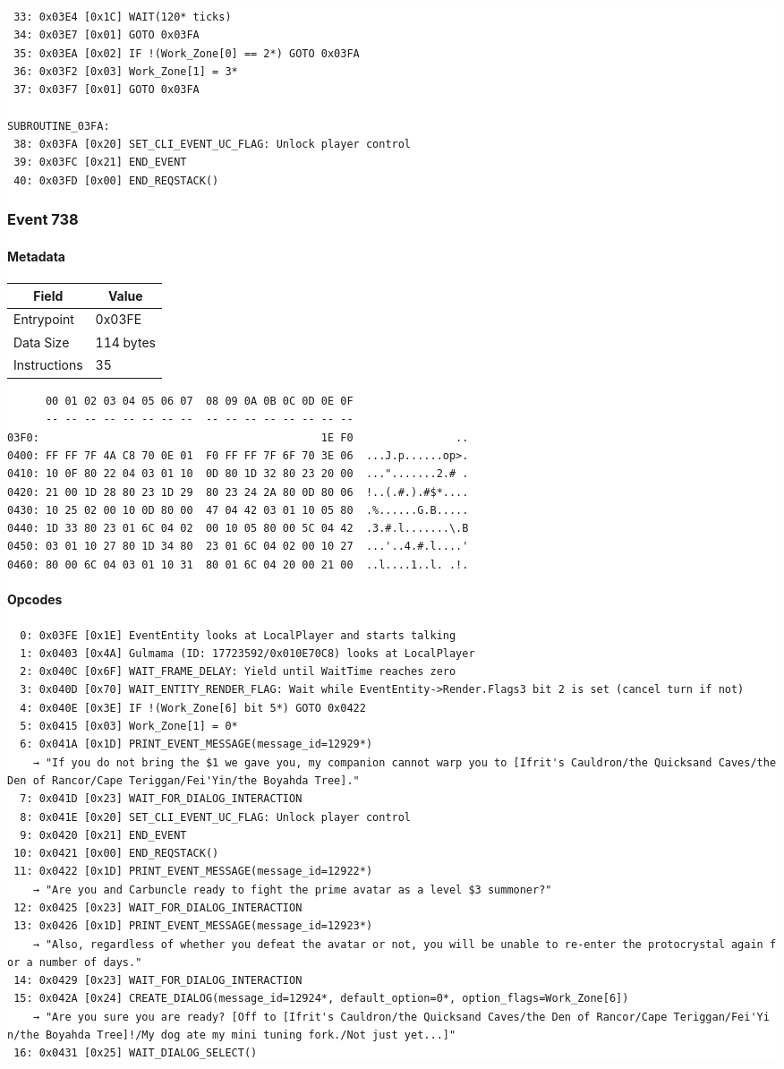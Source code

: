 ```
 33: 0x03E4 [0x1C] WAIT(120* ticks)
 34: 0x03E7 [0x01] GOTO 0x03FA
 35: 0x03EA [0x02] IF !(Work_Zone[0] == 2*) GOTO 0x03FA
 36: 0x03F2 [0x03] Work_Zone[1] = 3*
 37: 0x03F7 [0x01] GOTO 0x03FA

SUBROUTINE_03FA:
 38: 0x03FA [0x20] SET_CLI_EVENT_UC_FLAG: Unlock player control
 39: 0x03FC [0x21] END_EVENT
 40: 0x03FD [0x00] END_REQSTACK()
```

### Event 738

#### Metadata

| Field        | Value     |
|--------------|-----------|
| Entrypoint   | 0x03FE    |
| Data Size    | 114 bytes |
| Instructions | 35        |

```
      00 01 02 03 04 05 06 07  08 09 0A 0B 0C 0D 0E 0F
      -- -- -- -- -- -- -- --  -- -- -- -- -- -- -- --
03F0:                                            1E F0                ..
0400: FF FF 7F 4A C8 70 0E 01  F0 FF FF 7F 6F 70 3E 06  ...J.p......op>.
0410: 10 0F 80 22 04 03 01 10  0D 80 1D 32 80 23 20 00  ...".......2.# .
0420: 21 00 1D 28 80 23 1D 29  80 23 24 2A 80 0D 80 06  !..(.#.).#$*....
0430: 10 25 02 00 10 0D 80 00  47 04 42 03 01 10 05 80  .%......G.B.....
0440: 1D 33 80 23 01 6C 04 02  00 10 05 80 00 5C 04 42  .3.#.l.......\.B
0450: 03 01 10 27 80 1D 34 80  23 01 6C 04 02 00 10 27  ...'..4.#.l....'
0460: 80 00 6C 04 03 01 10 31  80 01 6C 04 20 00 21 00  ..l....1..l. .!.
```

#### Opcodes

```
  0: 0x03FE [0x1E] EventEntity looks at LocalPlayer and starts talking
  1: 0x0403 [0x4A] Gulmama (ID: 17723592/0x010E70C8) looks at LocalPlayer
  2: 0x040C [0x6F] WAIT_FRAME_DELAY: Yield until WaitTime reaches zero
  3: 0x040D [0x70] WAIT_ENTITY_RENDER_FLAG: Wait while EventEntity->Render.Flags3 bit 2 is set (cancel turn if not)
  4: 0x040E [0x3E] IF !(Work_Zone[6] bit 5*) GOTO 0x0422
  5: 0x0415 [0x03] Work_Zone[1] = 0*
  6: 0x041A [0x1D] PRINT_EVENT_MESSAGE(message_id=12929*)
    → "If you do not bring the $1 we gave you, my companion cannot warp you to [Ifrit's Cauldron/the Quicksand Caves/the Den of Rancor/Cape Teriggan/Fei'Yin/the Boyahda Tree]."
  7: 0x041D [0x23] WAIT_FOR_DIALOG_INTERACTION
  8: 0x041E [0x20] SET_CLI_EVENT_UC_FLAG: Unlock player control
  9: 0x0420 [0x21] END_EVENT
 10: 0x0421 [0x00] END_REQSTACK()
 11: 0x0422 [0x1D] PRINT_EVENT_MESSAGE(message_id=12922*)
    → "Are you and Carbuncle ready to fight the prime avatar as a level $3 summoner?"
 12: 0x0425 [0x23] WAIT_FOR_DIALOG_INTERACTION
 13: 0x0426 [0x1D] PRINT_EVENT_MESSAGE(message_id=12923*)
    → "Also, regardless of whether you defeat the avatar or not, you will be unable to re-enter the protocrystal again for a number of days."
 14: 0x0429 [0x23] WAIT_FOR_DIALOG_INTERACTION
 15: 0x042A [0x24] CREATE_DIALOG(message_id=12924*, default_option=0*, option_flags=Work_Zone[6])
    → "Are you sure you are ready? [Off to [Ifrit's Cauldron/the Quicksand Caves/the Den of Rancor/Cape Teriggan/Fei'Yin/the Boyahda Tree]!/My dog ate my mini tuning fork./Not just yet...]"
 16: 0x0431 [0x25] WAIT_DIALOG_SELECT()
```
